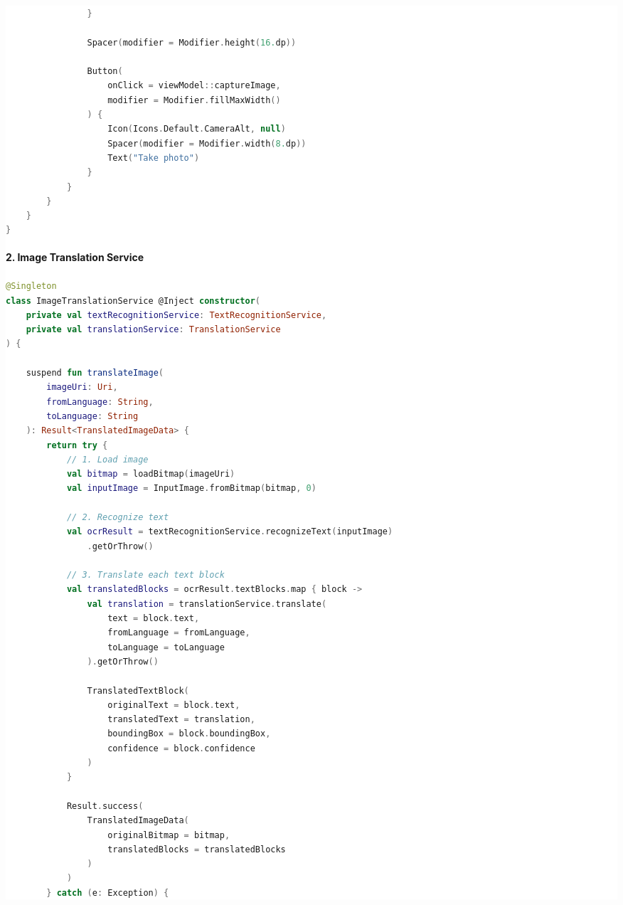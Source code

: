 ```kotlin
                }
                
                Spacer(modifier = Modifier.height(16.dp))
                
                Button(
                    onClick = viewModel::captureImage,
                    modifier = Modifier.fillMaxWidth()
                ) {
                    Icon(Icons.Default.CameraAlt, null)
                    Spacer(modifier = Modifier.width(8.dp))
                    Text("Take photo")
                }
            }
        }
    }
}
```

#### 2. Image Translation Service
```kotlin
@Singleton
class ImageTranslationService @Inject constructor(
    private val textRecognitionService: TextRecognitionService,
    private val translationService: TranslationService
) {
    
    suspend fun translateImage(
        imageUri: Uri,
        fromLanguage: String,
        toLanguage: String
    ): Result<TranslatedImageData> {
        return try {
            // 1. Load image
            val bitmap = loadBitmap(imageUri)
            val inputImage = InputImage.fromBitmap(bitmap, 0)
            
            // 2. Recognize text
            val ocrResult = textRecognitionService.recognizeText(inputImage)
                .getOrThrow()
            
            // 3. Translate each text block
            val translatedBlocks = ocrResult.textBlocks.map { block ->
                val translation = translationService.translate(
                    text = block.text,
                    fromLanguage = fromLanguage,
                    toLanguage = toLanguage
                ).getOrThrow()
                
                TranslatedTextBlock(
                    originalText = block.text,
                    translatedText = translation,
                    boundingBox = block.boundingBox,
                    confidence = block.confidence
                )
            }
            
            Result.success(
                TranslatedImageData(
                    originalBitmap = bitmap,
                    translatedBlocks = translatedBlocks
                )
            )
        } catch (e: Exception) {
```